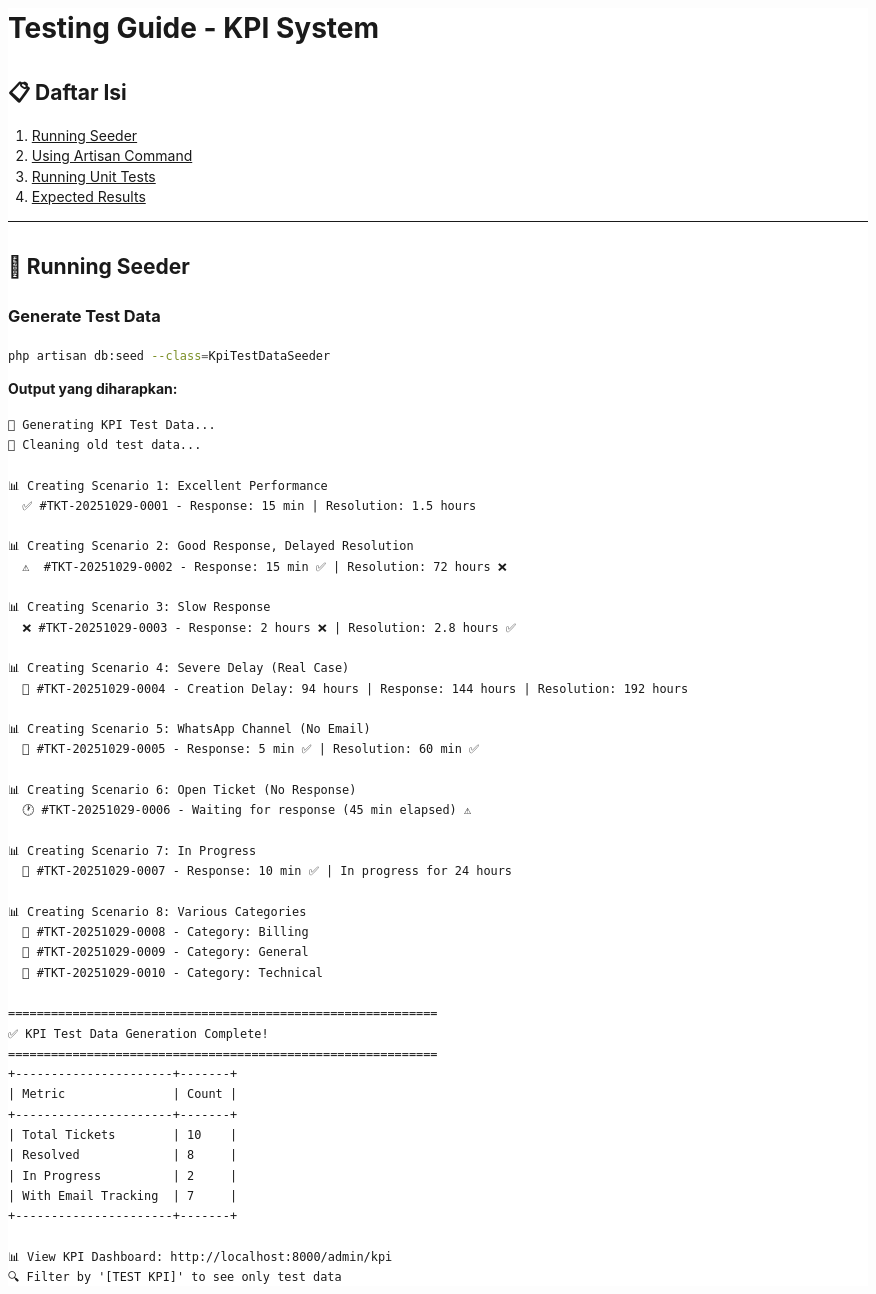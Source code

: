 # Testing Guide - KPI System

## 📋 Daftar Isi
1. [Running Seeder](#running-seeder)
2. [Using Artisan Command](#using-artisan-command)
3. [Running Unit Tests](#running-unit-tests)
4. [Expected Results](#expected-results)

---

## 🌱 Running Seeder

### Generate Test Data
```bash
php artisan db:seed --class=KpiTestDataSeeder
```

**Output yang diharapkan:**
```
🎯 Generating KPI Test Data...
🧹 Cleaning old test data...

📊 Creating Scenario 1: Excellent Performance
  ✅ #TKT-20251029-0001 - Response: 15 min | Resolution: 1.5 hours

📊 Creating Scenario 2: Good Response, Delayed Resolution
  ⚠️  #TKT-20251029-0002 - Response: 15 min ✅ | Resolution: 72 hours ❌

📊 Creating Scenario 3: Slow Response
  ❌ #TKT-20251029-0003 - Response: 2 hours ❌ | Resolution: 2.8 hours ✅

📊 Creating Scenario 4: Severe Delay (Real Case)
  🔴 #TKT-20251029-0004 - Creation Delay: 94 hours | Response: 144 hours | Resolution: 192 hours

📊 Creating Scenario 5: WhatsApp Channel (No Email)
  💬 #TKT-20251029-0005 - Response: 5 min ✅ | Resolution: 60 min ✅

📊 Creating Scenario 6: Open Ticket (No Response)
  🕐 #TKT-20251029-0006 - Waiting for response (45 min elapsed) ⚠️

📊 Creating Scenario 7: In Progress
  🔄 #TKT-20251029-0007 - Response: 10 min ✅ | In progress for 24 hours

📊 Creating Scenario 8: Various Categories
  📁 #TKT-20251029-0008 - Category: Billing
  📁 #TKT-20251029-0009 - Category: General
  📁 #TKT-20251029-0010 - Category: Technical

============================================================
✅ KPI Test Data Generation Complete!
============================================================
+----------------------+-------+
| Metric               | Count |
+----------------------+-------+
| Total Tickets        | 10    |
| Resolved             | 8     |
| In Progress          | 2     |
| With Email Tracking  | 7     |
+----------------------+-------+

📊 View KPI Dashboard: http://localhost:8000/admin/kpi
🔍 Filter by '[TEST KPI]' to see only test data
```
